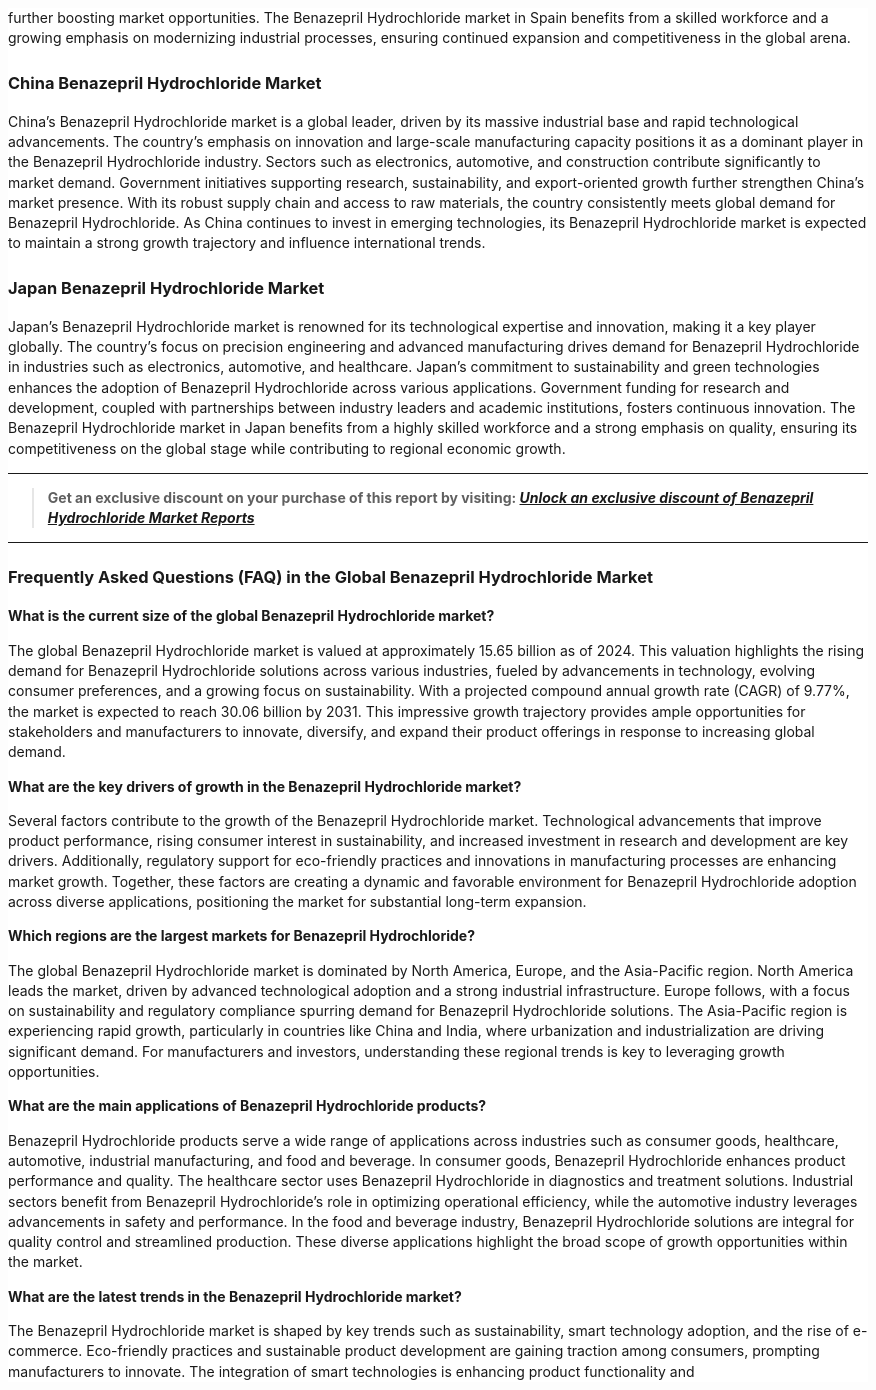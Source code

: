 further boosting market opportunities. The Benazepril Hydrochloride market in Spain benefits from a skilled workforce and a growing emphasis on modernizing industrial processes, ensuring continued expansion and competitiveness in the global arena.</p><h3>China Benazepril Hydrochloride Market</h3><p>China&rsquo;s Benazepril Hydrochloride market is a global leader, driven by its massive industrial base and rapid technological advancements. The country&rsquo;s emphasis on innovation and large-scale manufacturing capacity positions it as a dominant player in the Benazepril Hydrochloride industry. Sectors such as electronics, automotive, and construction contribute significantly to market demand. Government initiatives supporting research, sustainability, and export-oriented growth further strengthen China&rsquo;s market presence. With its robust supply chain and access to raw materials, the country consistently meets global demand for Benazepril Hydrochloride. As China continues to invest in emerging technologies, its Benazepril Hydrochloride market is expected to maintain a strong growth trajectory and influence international trends.</p><h3>Japan Benazepril Hydrochloride Market</h3><p>Japan&rsquo;s Benazepril Hydrochloride market is renowned for its technological expertise and innovation, making it a key player globally. The country&rsquo;s focus on precision engineering and advanced manufacturing drives demand for Benazepril Hydrochloride in industries such as electronics, automotive, and healthcare. Japan&rsquo;s commitment to sustainability and green technologies enhances the adoption of Benazepril Hydrochloride across various applications. Government funding for research and development, coupled with partnerships between industry leaders and academic institutions, fosters continuous innovation. The Benazepril Hydrochloride market in Japan benefits from a highly skilled workforce and a strong emphasis on quality, ensuring its competitiveness on the global stage while contributing to regional economic growth.</p><hr /><blockquote><p><strong>Get an exclusive discount on your purchase of this report by visiting: <em><a href="://marketresearchpulse.com/ask-for-discount/72794?utm_source=Github&amp;utm_medium=020">Unlock an exclusive discount of Benazepril Hydrochloride Market Reports</a></em>&nbsp;</strong></p></blockquote><hr /><h3>Frequently Asked Questions (FAQ) in the Global Benazepril Hydrochloride Market</h3><p><strong>What is the current size of the global Benazepril Hydrochloride market?</strong></p><p>The global Benazepril Hydrochloride market is valued at approximately 15.65 billion as of 2024. This valuation highlights the rising demand for Benazepril Hydrochloride solutions across various industries, fueled by advancements in technology, evolving consumer preferences, and a growing focus on sustainability. With a projected compound annual growth rate (CAGR) of 9.77%, the market is expected to reach 30.06 billion by 2031. This impressive growth trajectory provides ample opportunities for stakeholders and manufacturers to innovate, diversify, and expand their product offerings in response to increasing global demand.</p><p><strong>What are the key drivers of growth in the Benazepril Hydrochloride market?</strong></p><p>Several factors contribute to the growth of the Benazepril Hydrochloride market. Technological advancements that improve product performance, rising consumer interest in sustainability, and increased investment in research and development are key drivers. Additionally, regulatory support for eco-friendly practices and innovations in manufacturing processes are enhancing market growth. Together, these factors are creating a dynamic and favorable environment for Benazepril Hydrochloride adoption across diverse applications, positioning the market for substantial long-term expansion.</p><p><strong>Which regions are the largest markets for Benazepril Hydrochloride?</strong></p><p>The global Benazepril Hydrochloride market is dominated by North America, Europe, and the Asia-Pacific region. North America leads the market, driven by advanced technological adoption and a strong industrial infrastructure. Europe follows, with a focus on sustainability and regulatory compliance spurring demand for Benazepril Hydrochloride solutions. The Asia-Pacific region is experiencing rapid growth, particularly in countries like China and India, where urbanization and industrialization are driving significant demand. For manufacturers and investors, understanding these regional trends is key to leveraging growth opportunities.</p><p><strong>What are the main applications of Benazepril Hydrochloride products?</strong></p><p>Benazepril Hydrochloride products serve a wide range of applications across industries such as consumer goods, healthcare, automotive, industrial manufacturing, and food and beverage. In consumer goods, Benazepril Hydrochloride enhances product performance and quality. The healthcare sector uses Benazepril Hydrochloride in diagnostics and treatment solutions. Industrial sectors benefit from Benazepril Hydrochloride&rsquo;s role in optimizing operational efficiency, while the automotive industry leverages advancements in safety and performance. In the food and beverage industry, Benazepril Hydrochloride solutions are integral for quality control and streamlined production. These diverse applications highlight the broad scope of growth opportunities within the market.</p><p><strong>What are the latest trends in the Benazepril Hydrochloride market?</strong></p><p>The Benazepril Hydrochloride market is shaped by key trends such as sustainability, smart technology adoption, and the rise of e-commerce. Eco-friendly practices and sustainable product development are gaining traction among consumers, prompting manufacturers to innovate. The integration of smart technologies is enhancing product functionality and